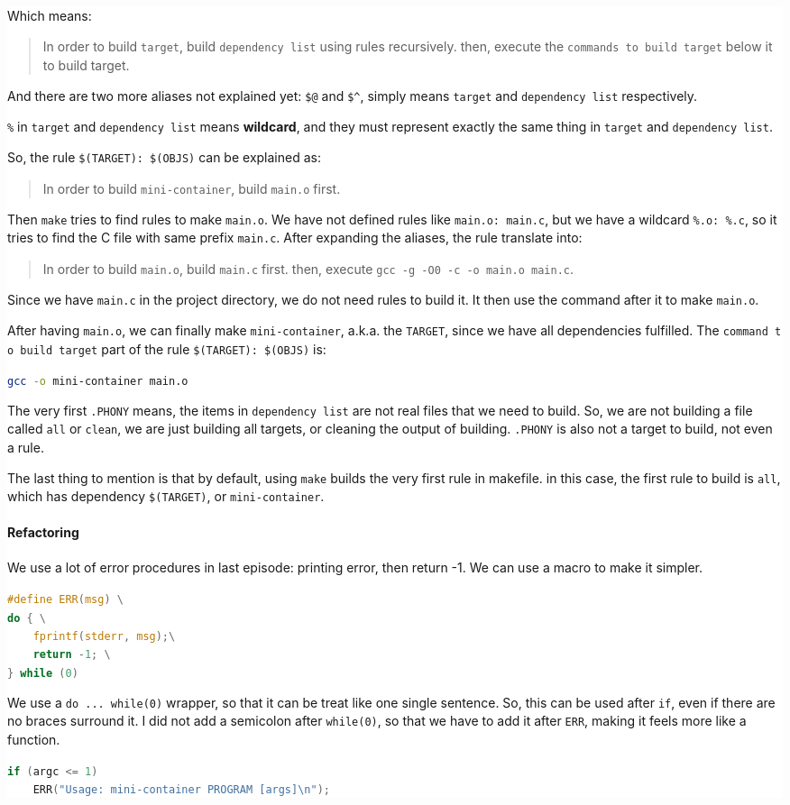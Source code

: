 Which means:

> In order to build `target`, build `dependency list` using rules recursively. then, execute the `commands to build target` below it to build target.

And there are two more aliases not explained yet: `$@` and `$^`, simply means `target` and `dependency list` respectively.

`%` in `target` and `dependency list` means **wildcard**, and they must represent exactly the same thing in `target` and `dependency list`.

So, the rule `$(TARGET): $(OBJS)` can be explained as:

> In order to build `mini-container`, build `main.o` first.

Then `make` tries to find rules to make `main.o`. We have not defined rules like `main.o: main.c`, but we have a wildcard `%.o: %.c`, so it tries to find the C file with same prefix `main.c`. After expanding the aliases, the rule translate into:

> In order to build `main.o`, build `main.c` first. then, execute `gcc -g -O0 -c -o main.o main.c`.

Since we have `main.c` in the project directory, we do not need rules to build it. It then use the command after it to make `main.o`.

After having `main.o`, we can finally make `mini-container`, a.k.a. the `TARGET`, since we have all dependencies fulfilled. The `command to build target` part of the rule `$(TARGET): $(OBJS)`  is:

```bash
gcc -o mini-container main.o
```

The very first `.PHONY` means, the items in `dependency list` are not real files that we need to build. So, we are not building a file called `all` or `clean`, we are just building all targets, or cleaning the output of building. `.PHONY` is also not a target to build, not even a rule.

The last thing to mention is that by default, using `make` builds the very first rule in makefile. in this case, the first rule to build is `all`, which has dependency `$(TARGET)`, or `mini-container`.

#### Refactoring

We use a lot of error procedures in last episode: printing error, then return -1. We can use a macro to make it simpler.

```c
#define ERR(msg) \
do { \
    fprintf(stderr, msg);\
    return -1; \
} while (0)
```

We use a `do ... while(0)` wrapper, so that it can be treat like one single sentence. So, this can be used after `if`, even if there are no braces surround it. I did not add a semicolon after `while(0)`, so that we have to add it after `ERR`, making it feels more like a function.

```c
if (argc <= 1)
    ERR("Usage: mini-container PROGRAM [args]\n");    
```
